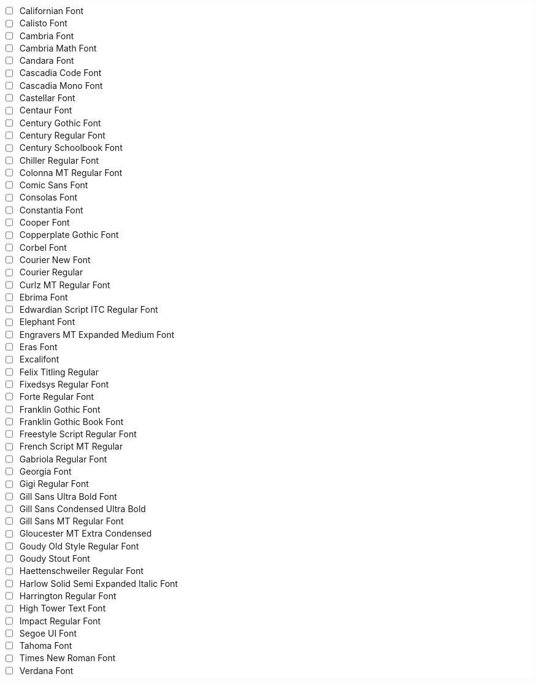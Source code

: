 - [ ] <span class="font-californian">Californian Font</span>
- [ ] <span class="font-calisto">Calisto Font</span>
- [ ] <span class="font-cambria">Cambria Font</span>
- [ ] <span class="font-cambria-math">Cambria Math Font</span>
- [ ] <span class="font-candara">Candara Font</span>
- [ ] <span class="font-cascadia-code">Cascadia Code Font</span>
- [ ] <span class="font-cascadia-mono">Cascadia Mono Font</span>
- [ ] <span class="font-castellar">Castellar Font</span>
- [ ] <span class="font-centaur">Centaur Font</span>
- [ ] <span class="font-century-gothic">Century Gothic Font</span>
- [ ] <span class="font-century-regular">Century Regular Font</span>
- [ ] <span class="font-century-schoolbook">Century Schoolbook Font</span>
- [ ] <span class="font-chiller">Chiller Regular Font</span>
- [ ] <span class="font-colonna">Colonna MT Regular Font</span>
- [ ] <span class="font-comic-sans">Comic Sans Font</span>
- [ ] <span class="font-consolas">Consolas Font</span>
- [ ] <span class="font-constantia">Constantia Font</span>
- [ ] <span class="font-cooper">Cooper Font</span>
- [ ] <span class="font-copperplate-gothic">Copperplate Gothic Font</span>
- [ ] <span class="font-corbel">Corbel Font</span>
- [ ] <span class="font-courier">Courier New Font</span>
- [ ] <span class="font-courier-regular">Courier Regular</span>
- [ ] <span class="font-curlz">Curlz MT Regular Font</span>
- [ ] <span class="font-ebrima">Ebrima Font</span>
- [ ] <span class="font-edwardian-script">Edwardian Script ITC Regular Font</span>
- [ ] <span class="font-elephant">Elephant Font</span>
- [ ] <span class="font-engravers">Engravers MT Expanded Medium Font</span>
- [ ] <span class="font-eras">Eras Font</span>
- [ ] <span class="font-excalifont">Excalifont</span>
- [ ] <span class="font-felix">Felix Titling Regular</span>
- [ ] <span class="font-fixedsys">Fixedsys Regular Font</span>
- [ ] <span class="font-forte">Forte Regular Font</span>
- [ ] <span class="font-franklin-gothic">Franklin Gothic Font</span>
- [ ] <span class="font-franklin-gothic-book">Franklin Gothic Book Font</span>
- [ ] <span class="font-freestyle-script">Freestyle Script Regular Font</span>
- [ ] <span class="font-french-script">French Script MT Regular</span>
- [ ] <span class="font-gabriola">Gabriola Regular Font</span>
- [ ] <span class="font-georgia">Georgia Font</span>
- [ ] <span class="font-gigi">Gigi Regular Font</span>
- [ ] <span class="font-gill-bold">Gill Sans Ultra Bold Font</span>
- [ ] <span class="font-gill-condensed">Gill Sans Condensed Ultra Bold</span>
- [ ] <span class="font-gill">Gill Sans MT Regular Font</span>
- [ ] <span class="font-gloucester">Gloucester MT Extra Condensed</span>
- [ ] <span class="font-goudy-regular">Goudy Old Style Regular Font</span>
- [ ] <span class="font-goudy-stout">Goudy Stout Font</span>
- [ ] <span class="font-haettenschweiler">Haettenschweiler Regular Font</span>
- [ ] <span class="font-harlow">Harlow Solid Semi Expanded Italic Font</span>
- [ ] <span class="font-harington">Harrington Regular Font</span>
- [ ] <span class="font-high-tower">High Tower Text Font</span>
- [ ] <span class="font-impact">Impact Regular Font</span>
- [ ] <span class="font-segoe">Segoe UI Font</span>
- [ ] <span class="font-tahoma">Tahoma Font</span>
- [ ] <span class="font-times">Times New Roman Font</span>
- [ ] <span class="font-verdana">Verdana Font</span>
